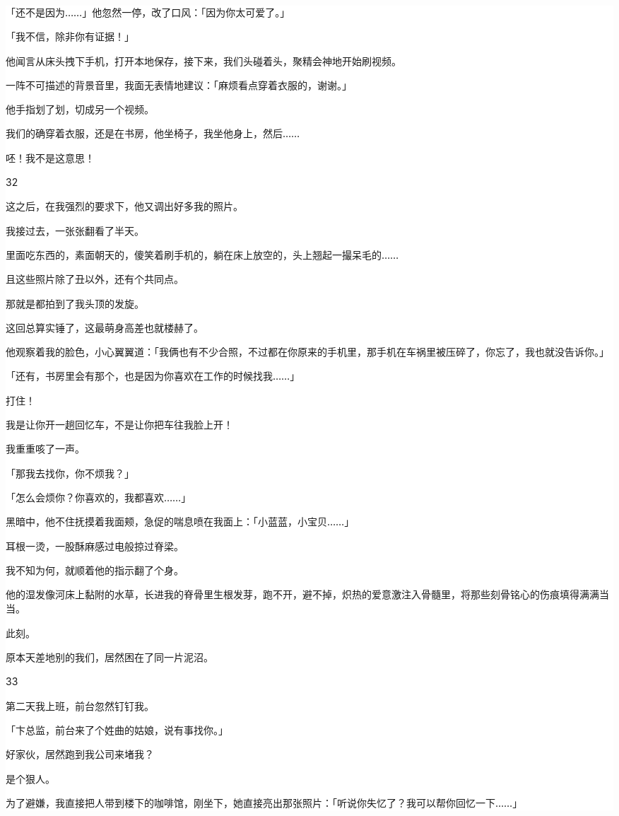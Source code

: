 「还不是因为……」他忽然一停，改了口风：「因为你太可爱了。」

「我不信，除非你有证据！」

他闻言从床头拽下手机，打开本地保存，接下来，我们头碰着头，聚精会神地开始刷视频。

一阵不可描述的背景音里，我面无表情地建议：「麻烦看点穿着衣服的，谢谢。」

他手指划了划，切成另一个视频。

我们的确穿着衣服，还是在书房，他坐椅子，我坐他身上，然后……

呸！我不是这意思！

32

这之后，在我强烈的要求下，他又调出好多我的照片。

我接过去，一张张翻看了半天。

里面吃东西的，素面朝天的，傻笑着刷手机的，躺在床上放空的，头上翘起一撮呆毛的……

且这些照片除了丑以外，还有个共同点。

那就是都拍到了我头顶的发旋。

这回总算实锤了，这最萌身高差也就楼赫了。

他观察着我的脸色，小心翼翼道：「我俩也有不少合照，不过都在你原来的手机里，那手机在车祸里被压碎了，你忘了，我也就没告诉你。」

「还有，书房里会有那个，也是因为你喜欢在工作的时候找我……」

打住！

我是让你开一趟回忆车，不是让你把车往我脸上开！

我重重咳了一声。

「那我去找你，你不烦我？」

「怎么会烦你？你喜欢的，我都喜欢……」

黑暗中，他不住抚摸着我面颊，急促的喘息喷在我面上：「小蓝蓝，小宝贝……」

耳根一烫，一股酥麻感过电般掠过脊梁。

我不知为何，就顺着他的指示翻了个身。

他的湿发像河床上黏附的水草，长进我的脊骨里生根发芽，跑不开，避不掉，炽热的爱意激注入骨髓里，将那些刻骨铭心的伤痕填得满满当当。

此刻。

原本天差地别的我们，居然困在了同一片泥沼。

33

第二天我上班，前台忽然钉钉我。

「卞总监，前台来了个姓曲的姑娘，说有事找你。」

好家伙，居然跑到我公司来堵我？

是个狠人。

为了避嫌，我直接把人带到楼下的咖啡馆，刚坐下，她直接亮出那张照片：「听说你失忆了？我可以帮你回忆一下……」
